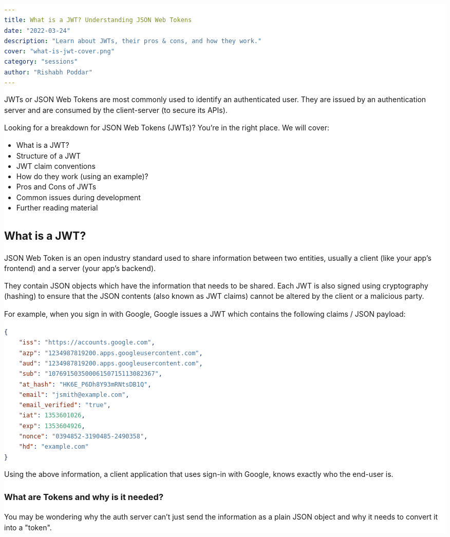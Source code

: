 ```yaml
---
title: What is a JWT? Understanding JSON Web Tokens 
date: "2022-03-24"
description: "Learn about JWTs, their pros & cons, and how they work."
cover: "what-is-jwt-cover.png"
category: "sessions"
author: "Rishabh Poddar"
---
```


JWTs or JSON Web Tokens are most commonly used to identify an authenticated user. They are issued by an authentication server and are consumed by the client-server (to secure its APIs).

Looking for a breakdown for JSON Web Tokens (JWTs)? You’re in the right place. We will cover:
- What is a JWT?
- Structure of a JWT
- JWT claim conventions
- How do they work (using an example)?
- Pros and Cons of JWTs
- Common issues during development
- Further reading material

## What is a JWT?
JSON Web Token is an open industry standard used to share information between two entities, usually a client (like your app’s frontend) and a server (your app’s backend).

They contain JSON objects which have the information that needs to be shared. Each JWT is also signed using cryptography (hashing) to ensure that the JSON contents (also known as JWT claims) cannot be altered by the client or a malicious party.

For example, when you sign in with Google, Google issues a JWT which contains the following claims / JSON payload:

```json
{
    "iss": "https://accounts.google.com",
    "azp": "1234987819200.apps.googleusercontent.com",
    "aud": "1234987819200.apps.googleusercontent.com",
    "sub": "10769150350006150715113082367",
    "at_hash": "HK6E_P6Dh8Y93mRNtsDB1Q",
    "email": "jsmith@example.com",
    "email_verified": "true",
    "iat": 1353601026,
    "exp": 1353604926,
    "nonce": "0394852-3190485-2490358",
    "hd": "example.com"
}
```

Using the above information, a client application that uses sign-in with Google, knows exactly who the end-user is.

### What are Tokens and why is it needed?
You may be wondering why the auth server can’t just send the information as a plain JSON object and why it needs to convert it into a "token".
